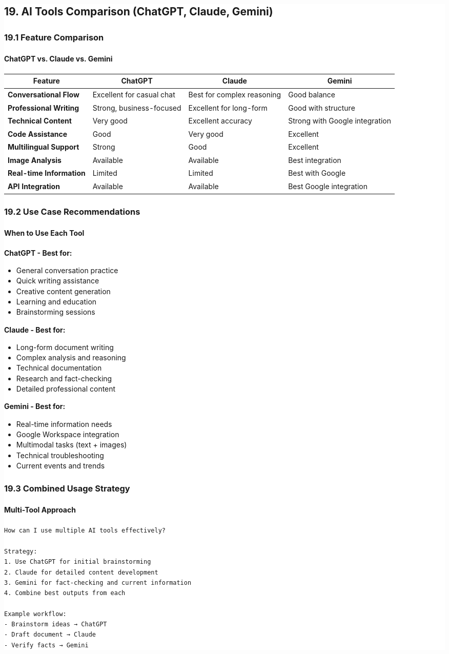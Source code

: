 
## 19. AI Tools Comparison (ChatGPT, Claude, Gemini)

### 19.1 Feature Comparison

#### ChatGPT vs. Claude vs. Gemini

| Feature | ChatGPT | Claude | Gemini |
|---------|---------|--------|--------|
| **Conversational Flow** | Excellent for casual chat | Best for complex reasoning | Good balance |
| **Professional Writing** | Strong, business-focused | Excellent for long-form | Good with structure |
| **Technical Content** | Very good | Excellent accuracy | Strong with Google integration |
| **Code Assistance** | Good | Very good | Excellent |
| **Multilingual Support** | Strong | Good | Excellent |
| **Image Analysis** | Available | Available | Best integration |
| **Real-time Information** | Limited | Limited | Best with Google |
| **API Integration** | Available | Available | Best Google integration |

### 19.2 Use Case Recommendations

#### When to Use Each Tool

**ChatGPT - Best for:**
- General conversation practice
- Quick writing assistance
- Creative content generation
- Learning and education
- Brainstorming sessions

**Claude - Best for:**
- Long-form document writing
- Complex analysis and reasoning
- Technical documentation
- Research and fact-checking
- Detailed professional content

**Gemini - Best for:**
- Real-time information needs
- Google Workspace integration
- Multimodal tasks (text + images)
- Technical troubleshooting
- Current events and trends

### 19.3 Combined Usage Strategy

#### Multi-Tool Approach
```
How can I use multiple AI tools effectively?

Strategy:
1. Use ChatGPT for initial brainstorming
2. Claude for detailed content development
3. Gemini for fact-checking and current information
4. Combine best outputs from each

Example workflow:
- Brainstorm ideas → ChatGPT
- Draft document → Claude
- Verify facts → Gemini
```